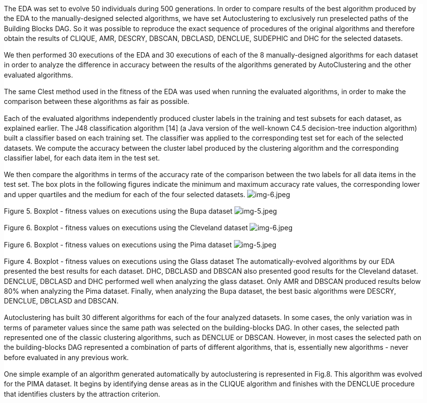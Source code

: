 The EDA was set to evolve 50 individuals during 500 generations. In order to compare results of the best algorithm produced by the EDA to the manually-designed selected algorithms, we have set Autoclustering to exclusively run preselected paths of the Building Blocks DAG. So it was possible to reproduce the exact sequence of procedures of the original algorithms and therefore obtain the results of CLIQUE, AMR, DESCRY, DBSCAN, DBCLASD, DENCLUE, SUDEPHIC and DHC for the selected datasets.

We then performed 30 executions of the EDA and 30 executions of each of the 8 manually-designed algorithms for each dataset in order to analyze the difference in accuracy between the results of the algorithms generated by AutoClustering and the other evaluated algorithms.

The same Clest method used in the fitness of the EDA was used when running the evaluated algorithms, in order to make the comparison between these algorithms as fair as possible.

Each of the evaluated algorithms independently produced cluster labels in the training and test subsets for each dataset, as explained earlier. The J48 classification algorithm [14] (a Java version of the well-known C4.5 decision-tree induction algorithm) built a classifier based on each training set. The classifier was applied to the corresponding test set for each of the selected datasets. We compute the accuracy between the cluster label produced by the clustering algorithm and the corresponding classifier label, for each data item in the test set.

We then compare the algorithms in terms of the accuracy rate of the comparison between the two labels for all data items in the test set. The box plots in the following figures indicate the minimum and maximum accuracy rate values, the corresponding lower and upper quartiles and the medium for each of the four selected datasets.
![img-6.jpeg](img-6.jpeg)

Figure 5. Boxplot - fitness values on executions using the Bupa dataset
![img-5.jpeg](img-5.jpeg)

Figure 6. Boxplot - fitness values on executions using the Cleveland dataset
![img-6.jpeg](img-6.jpeg)

Figure 6. Boxplot - fitness values on executions using the Pima dataset
![img-5.jpeg](img-5.jpeg)

Figure 4. Boxplot - fitness values on executions using the Glass dataset
The automatically-evolved algorithms by our EDA presented the best results for each dataset. DHC, DBCLASD and DBSCAN also presented good results for the Cleveland dataset. DENCLUE, DBCLASD and DHC performed well when analyzing the glass dataset. Only AMR and DBSCAN produced results below $80 \%$ when analyzing the Pima dataset. Finally, when analyzing the Bupa dataset, the best basic algorithms were DESCRY, DENCLUE, DBCLASD and DBSCAN.

Autoclustering has built 30 different algorithms for each of the four analyzed datasets. In some cases, the only variation was in terms of parameter values since the same path was selected on the building-blocks DAG. In other cases, the selected path represented one of the classic clustering algorithms, such as DENCLUE or DBSCAN. However, in most cases the selected path on the building-blocks DAG represented a combination of parts of different algorithms, that is, essentially new algorithms - never before evaluated in any previous work.

One simple example of an algorithm generated automatically by autoclustering is represented in Fig.8. This algorithm was evolved for the PIMA dataset. It begins by identifying dense areas as in the CLIQUE algorithm and finishes with the DENCLUE procedure that identifies clusters by the attraction criterion.
